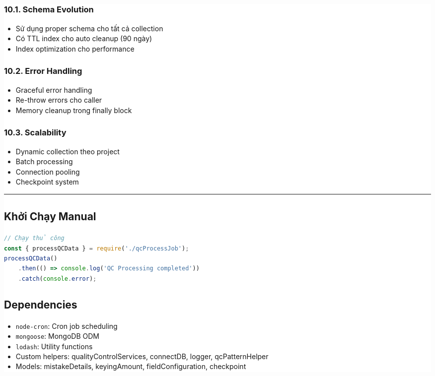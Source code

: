 ### 10.1. Schema Evolution
- Sử dụng proper schema cho tất cả collection
- Có TTL index cho auto cleanup (90 ngày)
- Index optimization cho performance

### 10.2. Error Handling
- Graceful error handling
- Re-throw errors cho caller
- Memory cleanup trong finally block

### 10.3. Scalability
- Dynamic collection theo project
- Batch processing
- Connection pooling
- Checkpoint system

---

## Khởi Chạy Manual

```javascript
// Chạy thủ công
const { processQCData } = require('./qcProcessJob');
processQCData()
    .then(() => console.log('QC Processing completed'))
    .catch(console.error);
```

## Dependencies

- `node-cron`: Cron job scheduling
- `mongoose`: MongoDB ODM
- `lodash`: Utility functions
- Custom helpers: qualityControlServices, connectDB, logger, qcPatternHelper
- Models: mistakeDetails, keyingAmount, fieldConfiguration, checkpoint 